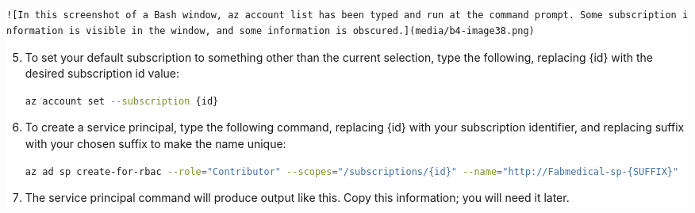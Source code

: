     ![In this screenshot of a Bash window, az account list has been typed and run at the command prompt. Some subscription information is visible in the window, and some information is obscured.](media/b4-image38.png)

5. To set your default subscription to something other than the current selection, type the following, replacing {id} with the desired subscription id value:

    ``` bash
    az account set --subscription {id}
    ```

6. To create a service principal, type the following command, replacing {id} with your subscription identifier, and replacing suffix with your chosen suffix to make the name unique:

    ``` bash
    az ad sp create-for-rbac --role="Contributor" --scopes="/subscriptions/{id}" --name="http://Fabmedical-sp-{SUFFIX}"
    ```

7. The service principal command will produce output like this. Copy this information; you will need it later.
